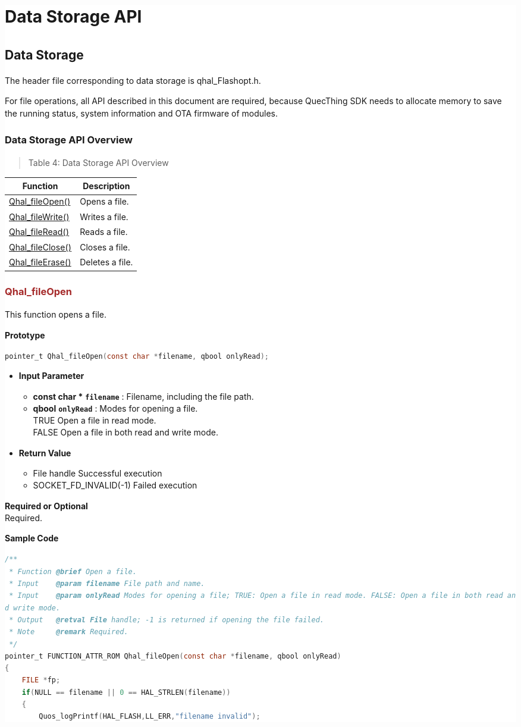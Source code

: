 # Data Storage API

## **Data Storage**

The header file corresponding to data storage is qhal_Flashopt.h.  

For file operations, all API described in this document are required, because QuecThing SDK needs to allocate memory to save the running status, system information and OTA firmware of modules.  

### **Data Storage API Overview**

> Table 4: Data Storage API Overview  

|Function	|Description  
|---|---  
|[Qhal_fileOpen()](#Qhal_fileOpen)	    |Opens a file.
|[Qhal_fileWrite()](#Qhal_fileWrite)	    |Writes a file.
|[Qhal_fileRead()](#Qhal_fileRead)	    |Reads a file.
|[Qhal_fileClose()](#Qhal_fileClose)	    |Closes a file.
|[Qhal_fileErase()](#Qhal_fileErase)	    |Deletes a file.

<span id="Qhal_fileOpen">  </span>

### <font color=#A52A2A  >__Qhal_fileOpen__</font>  

This function opens a file.

__Prototype__  

```c
pointer_t Qhal_fileOpen(const char *filename, qbool onlyRead);
```

* __Input Parameter__

  * __const char *__ __`filename`__ : Filename, including the file path.
  * __qbool__ __`onlyRead`__ : Modes for opening a file.
        </br>TRUE	Open a file in read mode.
        </br>FALSE	Open a file in both read and write mode.

* __Return Value__  

  * File handle		 Successful execution  
  * SOCKET_FD_INVALID(-1) Failed execution   

__Required or Optional__  
Required.   

__Sample Code__

```c
/**
 * Function @brief Open a file.
 * Input    @param filename File path and name.
 * Input    @param onlyRead Modes for opening a file; TRUE: Open a file in read mode. FALSE: Open a file in both read and write mode.
 * Output   @retval File handle; -1 is returned if opening the file failed.
 * Note     @remark Required.
 */
pointer_t FUNCTION_ATTR_ROM Qhal_fileOpen(const char *filename, qbool onlyRead)
{
    FILE *fp;
    if(NULL == filename || 0 == HAL_STRLEN(filename))
    {
        Quos_logPrintf(HAL_FLASH,LL_ERR,"filename invalid");
```